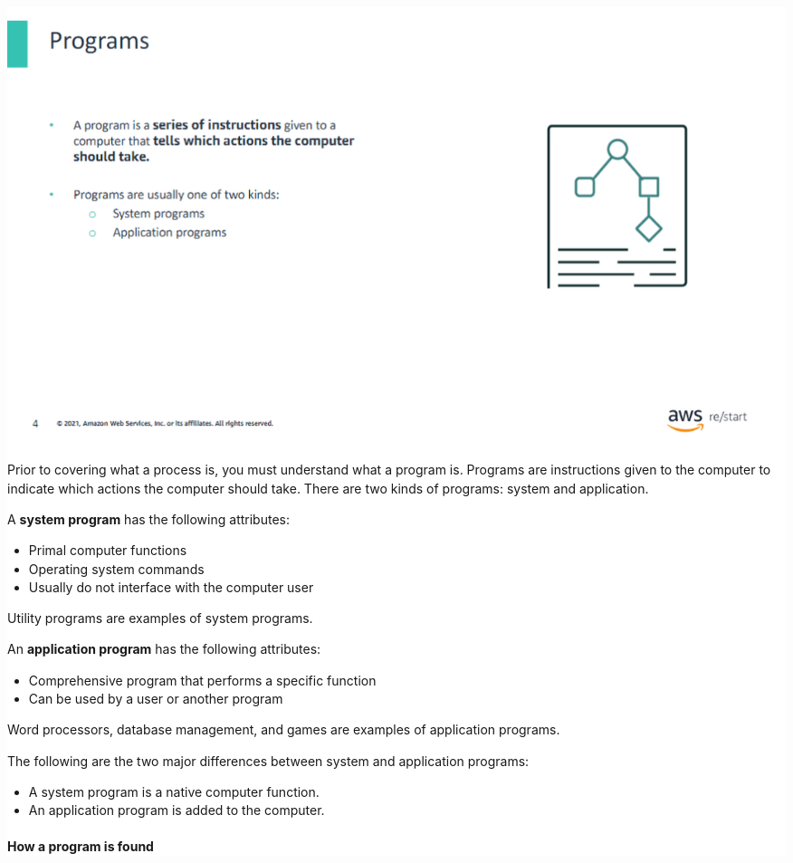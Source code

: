 ![Programs](../../../assets/day-9/programs.png)

Prior to covering what a process is, you must understand what a program is. Programs are instructions given to the computer to indicate which actions the computer should take. There are two kinds of programs: system and application.

A **system program** has the following attributes:

- Primal computer functions
- Operating system commands
- Usually do not interface with the computer user

Utility programs are examples of system programs.

An **application program** has the following attributes:

- Comprehensive program that performs a specific function
- Can be used by a user or another program

Word processors, database management, and games are examples of application programs.

The following are the two major differences between system and application programs:

- A system program is a native computer function.
- An application program is added to the computer.

#### How a program is found
